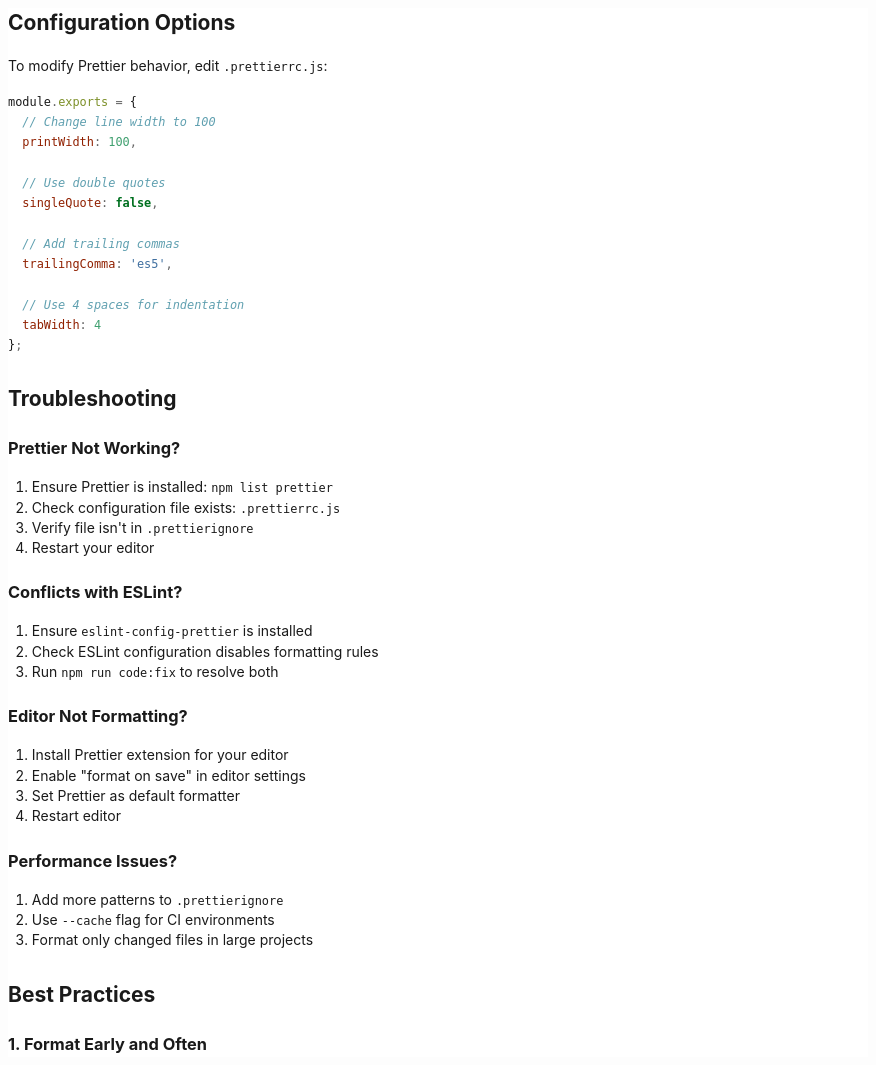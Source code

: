## Configuration Options

To modify Prettier behavior, edit `.prettierrc.js`:

```javascript
module.exports = {
  // Change line width to 100
  printWidth: 100,

  // Use double quotes
  singleQuote: false,

  // Add trailing commas
  trailingComma: 'es5',

  // Use 4 spaces for indentation
  tabWidth: 4
};
```

## Troubleshooting

### Prettier Not Working?

1. Ensure Prettier is installed: `npm list prettier`
2. Check configuration file exists: `.prettierrc.js`
3. Verify file isn't in `.prettierignore`
4. Restart your editor

### Conflicts with ESLint?

1. Ensure `eslint-config-prettier` is installed
2. Check ESLint configuration disables formatting rules
3. Run `npm run code:fix` to resolve both

### Editor Not Formatting?

1. Install Prettier extension for your editor
2. Enable "format on save" in editor settings
3. Set Prettier as default formatter
4. Restart editor

### Performance Issues?

1. Add more patterns to `.prettierignore`
2. Use `--cache` flag for CI environments
3. Format only changed files in large projects

## Best Practices

### 1. Format Early and Often
